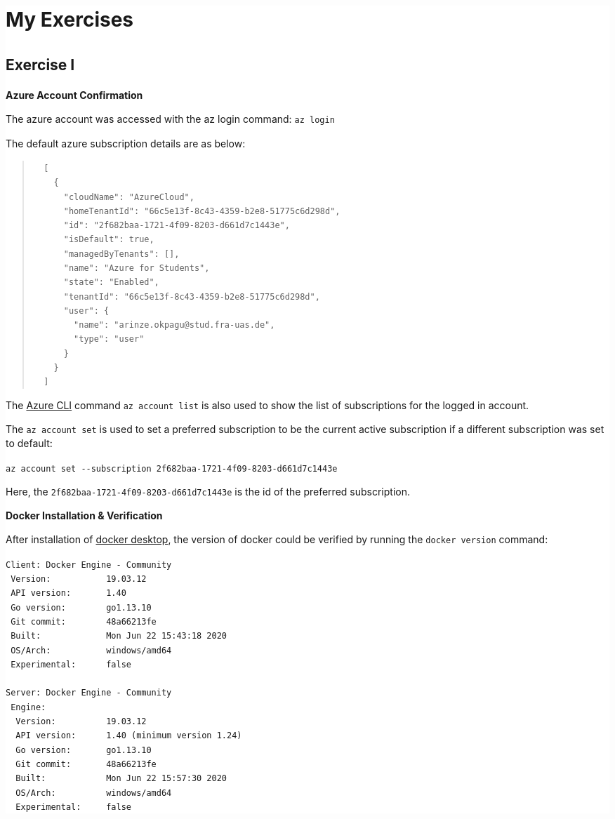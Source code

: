 # My Exercises


## Exercise I

**Azure Account Confirmation**

The azure account was accessed with the  az login command:	`az login`
	
The default azure subscription details are as below:

> 		[
> 		  {
> 			"cloudName": "AzureCloud",
> 			"homeTenantId": "66c5e13f-8c43-4359-b2e8-51775c6d298d",
> 			"id": "2f682baa-1721-4f09-8203-d661d7c1443e",
> 			"isDefault": true,
> 			"managedByTenants": [],
> 			"name": "Azure for Students",
> 			"state": "Enabled",
> 			"tenantId": "66c5e13f-8c43-4359-b2e8-51775c6d298d",
> 			"user": {
> 			  "name": "arinze.okpagu@stud.fra-uas.de",
> 			  "type": "user"
> 			}
> 		  }
> 		]

The [Azure CLI][2] command `az account list` is also used to show the list of subscriptions for the logged in account.

The `az account set` is used to set a preferred subscription to be the current active subscription if a different subscription was set to default:

```
az account set --subscription 2f682baa-1721-4f09-8203-d661d7c1443e

```

Here, the `2f682baa-1721-4f09-8203-d661d7c1443e` is the id of the preferred subscription.

**Docker Installation & Verification**

After installation of [docker desktop][1], the version of docker could be verified by running the `docker version` command:

```
Client: Docker Engine - Community
 Version:           19.03.12
 API version:       1.40
 Go version:        go1.13.10
 Git commit:        48a66213fe
 Built:             Mon Jun 22 15:43:18 2020
 OS/Arch:           windows/amd64
 Experimental:      false

Server: Docker Engine - Community
 Engine:
  Version:          19.03.12
  API version:      1.40 (minimum version 1.24)
  Go version:       go1.13.10
  Git commit:       48a66213fe
  Built:            Mon Jun 22 15:57:30 2020
  OS/Arch:          windows/amd64
  Experimental:     false

```


[1]: <https://www.docker.com/products/docker-desktop> 
[2]: <https://docs.microsoft.com/en-us/cli/azure/reference-index?view=azure-cli-latest>
[3]: <https://hub.docker.com/r/rinzx/cloud_computing_ss2020/tags>
[4]: <https://webtask1.azurewebsites.net/>
[5]: <https://rinzx-webtask-ex3.azurewebsites.net/>
[6]: <https://github.com/UniversityOfAppliedSciencesFrankfurt/se-cloud-2019-2020/tree/Arinze.Okpagu/MyWork/Cloud_Computing%20Exercises/Exercise_3/Exercise_3_Web_Application>
[7]: <>